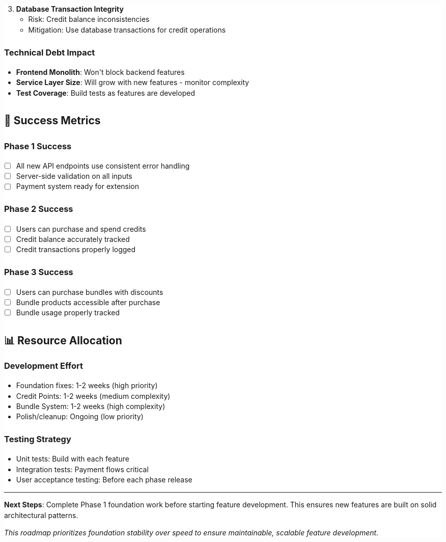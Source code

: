 3. **Database Transaction Integrity**
   - Risk: Credit balance inconsistencies
   - Mitigation: Use database transactions for credit operations

### **Technical Debt Impact**
- **Frontend Monolith**: Won't block backend features
- **Service Layer Size**: Will grow with new features - monitor complexity
- **Test Coverage**: Build tests as features are developed

## 🚀 Success Metrics

### **Phase 1 Success**
- [ ] All new API endpoints use consistent error handling
- [ ] Server-side validation on all inputs
- [ ] Payment system ready for extension

### **Phase 2 Success** 
- [ ] Users can purchase and spend credits
- [ ] Credit balance accurately tracked
- [ ] Credit transactions properly logged

### **Phase 3 Success**
- [ ] Users can purchase bundles with discounts
- [ ] Bundle products accessible after purchase
- [ ] Bundle usage properly tracked

## 📊 Resource Allocation

### **Development Effort**
- Foundation fixes: 1-2 weeks (high priority)
- Credit Points: 1-2 weeks (medium complexity)
- Bundle System: 1-2 weeks (high complexity)
- Polish/cleanup: Ongoing (low priority)

### **Testing Strategy**
- Unit tests: Build with each feature
- Integration tests: Payment flows critical
- User acceptance testing: Before each phase release

---

**Next Steps**: Complete Phase 1 foundation work before starting feature development. This ensures new features are built on solid architectural patterns.

*This roadmap prioritizes foundation stability over speed to ensure maintainable, scalable feature development.*
